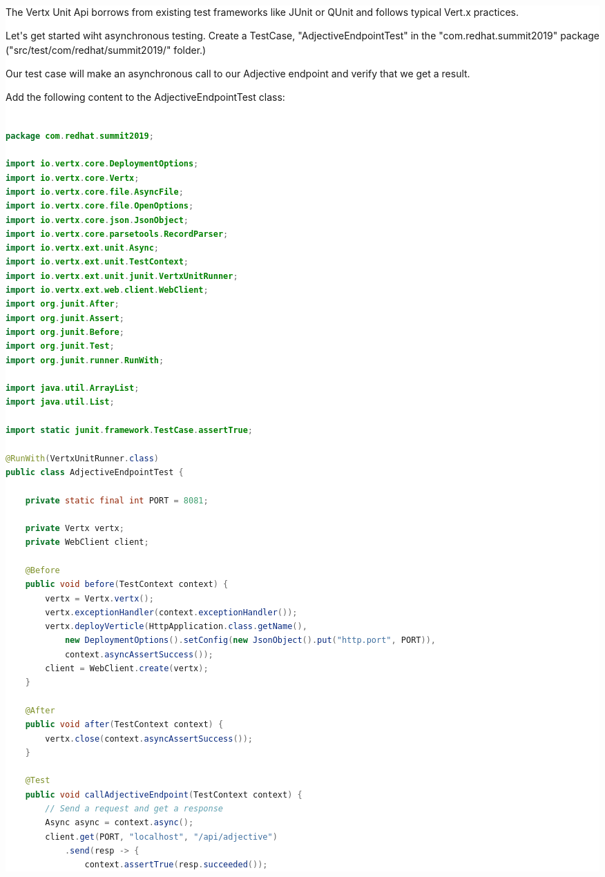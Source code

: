 The Vertx Unit Api borrows from existing test frameworks like JUnit or QUnit and follows typical Vert.x practices.

Let's get started wiht asynchronous testing.  Create a TestCase, "AdjectiveEndpointTest" in the "com.redhat.summit2019" package ("src/test/com/redhat/summit2019/" folder.)  

Our test case will make an asynchronous call to our Adjective endpoint and verify that we get a result.

Add the following content to the AdjectiveEndpointTest class:

```java

package com.redhat.summit2019;

import io.vertx.core.DeploymentOptions;
import io.vertx.core.Vertx;
import io.vertx.core.file.AsyncFile;
import io.vertx.core.file.OpenOptions;
import io.vertx.core.json.JsonObject;
import io.vertx.core.parsetools.RecordParser;
import io.vertx.ext.unit.Async;
import io.vertx.ext.unit.TestContext;
import io.vertx.ext.unit.junit.VertxUnitRunner;
import io.vertx.ext.web.client.WebClient;
import org.junit.After;
import org.junit.Assert;
import org.junit.Before;
import org.junit.Test;
import org.junit.runner.RunWith;

import java.util.ArrayList;
import java.util.List;

import static junit.framework.TestCase.assertTrue;

@RunWith(VertxUnitRunner.class)
public class AdjectiveEndpointTest {

    private static final int PORT = 8081;

    private Vertx vertx;
    private WebClient client;

    @Before
    public void before(TestContext context) {
        vertx = Vertx.vertx();
        vertx.exceptionHandler(context.exceptionHandler());
        vertx.deployVerticle(HttpApplication.class.getName(),
            new DeploymentOptions().setConfig(new JsonObject().put("http.port", PORT)),
            context.asyncAssertSuccess());
        client = WebClient.create(vertx);
    }

    @After
    public void after(TestContext context) {
        vertx.close(context.asyncAssertSuccess());
    }

    @Test
    public void callAdjectiveEndpoint(TestContext context) {
        // Send a request and get a response
        Async async = context.async();
        client.get(PORT, "localhost", "/api/adjective")
            .send(resp -> {
                context.assertTrue(resp.succeeded());
```